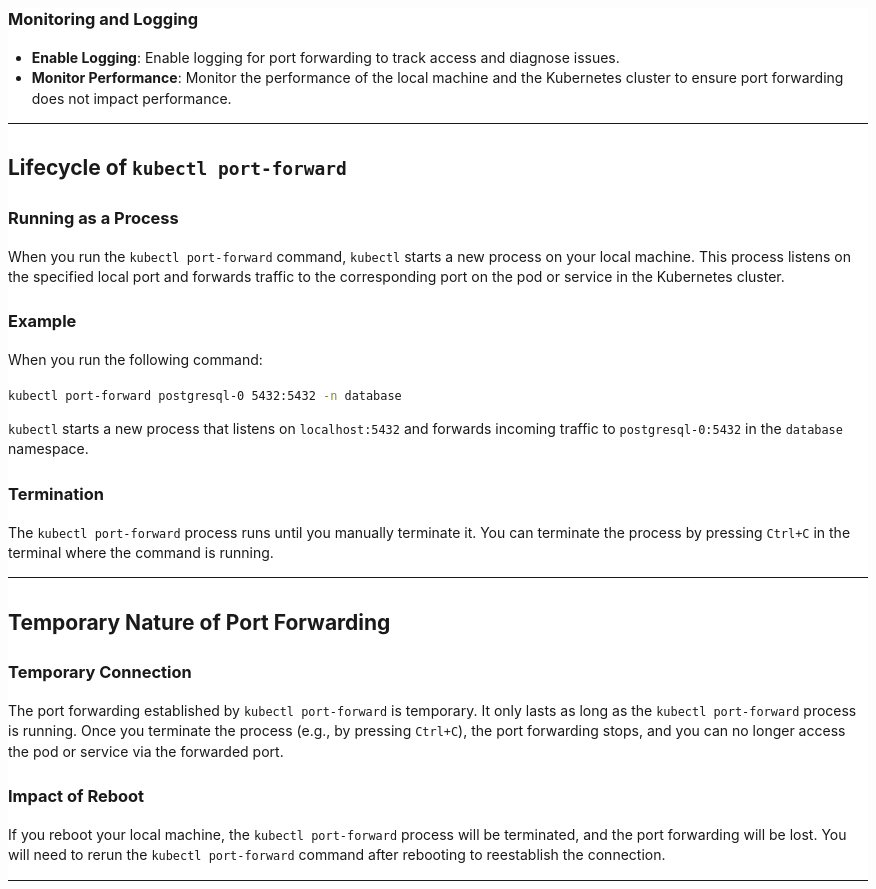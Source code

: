 ### <a name="monitoring-and-logging"></a> Monitoring and Logging

- **Enable Logging**: Enable logging for port forwarding to track access and diagnose issues.
- **Monitor Performance**: Monitor the performance of the local machine and the Kubernetes cluster to ensure port forwarding does not impact performance.

---

<a name="lifecycle-of-kubectl-port-forward"></a>
## Lifecycle of `kubectl port-forward`

### Running as a Process

When you run the `kubectl port-forward` command, `kubectl` starts a new process on your local machine. This process listens on the specified local port and forwards traffic to the corresponding port on the pod or service in the Kubernetes cluster.

### Example

When you run the following command:

```bash
kubectl port-forward postgresql-0 5432:5432 -n database
```

`kubectl` starts a new process that listens on `localhost:5432` and forwards incoming traffic to `postgresql-0:5432` in the `database` namespace.

### Termination

The `kubectl port-forward` process runs until you manually terminate it. You can terminate the process by pressing `Ctrl+C` in the terminal where the command is running.

---

<a name="temporary-nature-of-port-forwarding"></a>
## Temporary Nature of Port Forwarding

### Temporary Connection

The port forwarding established by `kubectl port-forward` is temporary. It only lasts as long as the `kubectl port-forward` process is running. Once you terminate the process (e.g., by pressing `Ctrl+C`), the port forwarding stops, and you can no longer access the pod or service via the forwarded port.

### Impact of Reboot

If you reboot your local machine, the `kubectl port-forward` process will be terminated, and the port forwarding will be lost. You will need to rerun the `kubectl port-forward` command after rebooting to reestablish the connection.

---
